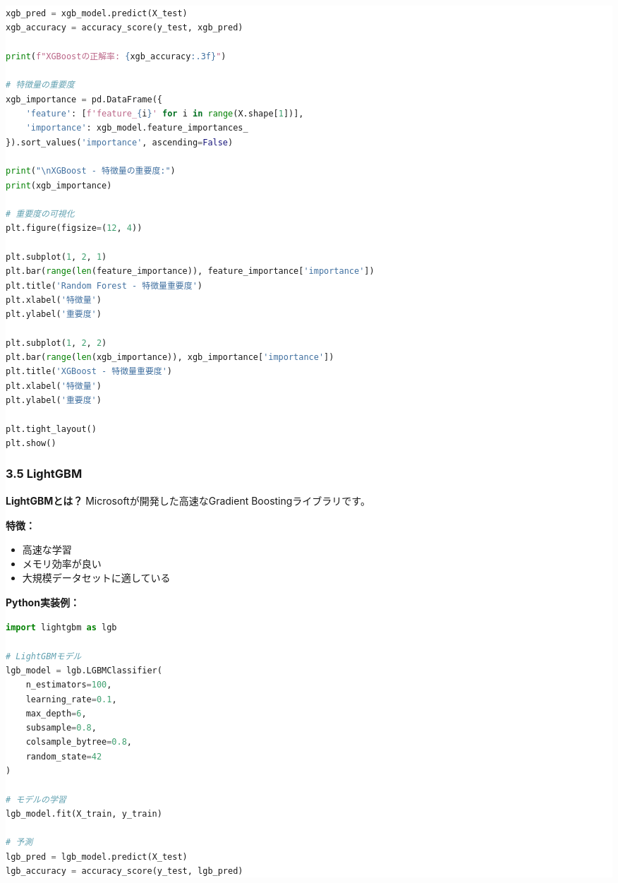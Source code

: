 ```python
xgb_pred = xgb_model.predict(X_test)
xgb_accuracy = accuracy_score(y_test, xgb_pred)

print(f"XGBoostの正解率: {xgb_accuracy:.3f}")

# 特徴量の重要度
xgb_importance = pd.DataFrame({
    'feature': [f'feature_{i}' for i in range(X.shape[1])],
    'importance': xgb_model.feature_importances_
}).sort_values('importance', ascending=False)

print("\nXGBoost - 特徴量の重要度:")
print(xgb_importance)

# 重要度の可視化
plt.figure(figsize=(12, 4))

plt.subplot(1, 2, 1)
plt.bar(range(len(feature_importance)), feature_importance['importance'])
plt.title('Random Forest - 特徴量重要度')
plt.xlabel('特徴量')
plt.ylabel('重要度')

plt.subplot(1, 2, 2)
plt.bar(range(len(xgb_importance)), xgb_importance['importance'])
plt.title('XGBoost - 特徴量重要度')
plt.xlabel('特徴量')
plt.ylabel('重要度')

plt.tight_layout()
plt.show()
```

### 3.5 LightGBM

**LightGBMとは？**
Microsoftが開発した高速なGradient Boostingライブラリです。

**特徴：**
- 高速な学習
- メモリ効率が良い
- 大規模データセットに適している

**Python実装例：**
```python
import lightgbm as lgb

# LightGBMモデル
lgb_model = lgb.LGBMClassifier(
    n_estimators=100,
    learning_rate=0.1,
    max_depth=6,
    subsample=0.8,
    colsample_bytree=0.8,
    random_state=42
)

# モデルの学習
lgb_model.fit(X_train, y_train)

# 予測
lgb_pred = lgb_model.predict(X_test)
lgb_accuracy = accuracy_score(y_test, lgb_pred)

```